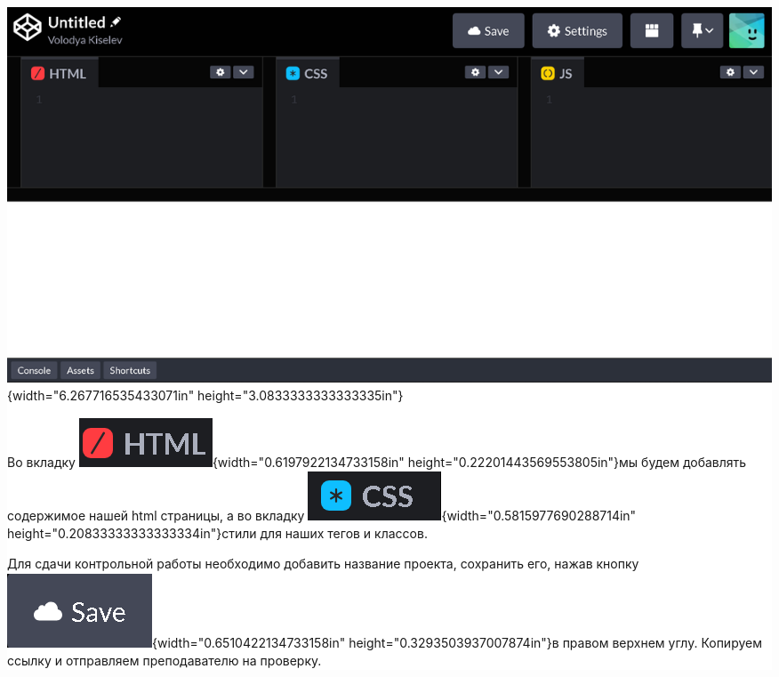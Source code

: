 ![](img/image71.png){width="6.267716535433071in"
height="3.0833333333333335in"}

Во вкладку
![](img/image29.png){width="0.6197922134733158in"
height="0.22201443569553805in"}мы будем добавлять содержимое нашей html
страницы, а во вкладку
![](img/image51.png){width="0.5815977690288714in"
height="0.20833333333333334in"}стили для наших тегов и классов.

Для сдачи контрольной работы необходимо добавить название проекта,
сохранить его, нажав кнопку
![](img/image56.png){width="0.6510422134733158in"
height="0.3293503937007874in"}в правом верхнем углу. Копируем ссылку и
отправляем преподавателю на проверку.
